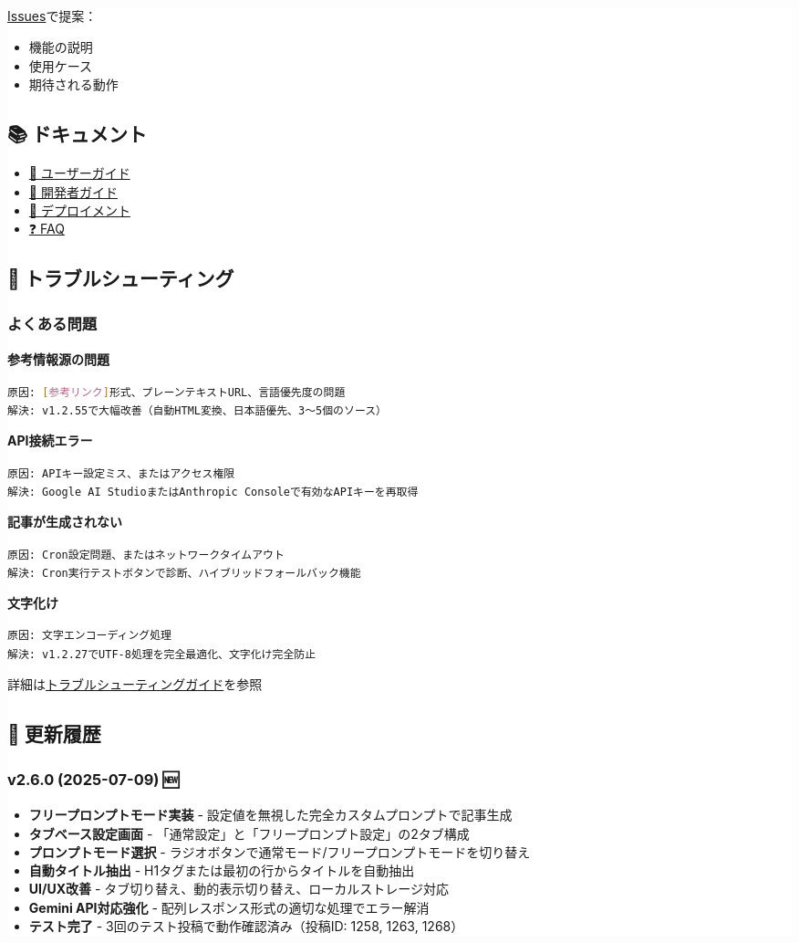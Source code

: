 [Issues](https://github.com/kitasinkita/ai-news-autoposter/issues)で提案：

- 機能の説明
- 使用ケース
- 期待される動作

## 📚 ドキュメント

- [📖 ユーザーガイド](docs/user-guide.md)
- [🔧 開発者ガイド](docs/developer-guide.md)
- [🚀 デプロイメント](docs/deployment.md)
- [❓ FAQ](docs/faq.md)

## 🐛 トラブルシューティング

### よくある問題

**参考情報源の問題**
```bash
原因: [参考リンク]形式、プレーンテキストURL、言語優先度の問題
解決: v1.2.55で大幅改善（自動HTML変換、日本語優先、3〜5個のソース）
```

**API接続エラー**
```bash
原因: APIキー設定ミス、またはアクセス権限
解決: Google AI StudioまたはAnthropic Consoleで有効なAPIキーを再取得
```

**記事が生成されない**
```bash
原因: Cron設定問題、またはネットワークタイムアウト
解決: Cron実行テストボタンで診断、ハイブリッドフォールバック機能
```

**文字化け**
```bash
原因: 文字エンコーディング処理
解決: v1.2.27でUTF-8処理を完全最適化、文字化け完全防止
```

詳細は[トラブルシューティングガイド](docs/troubleshooting.md)を参照

## 🔄 更新履歴

### v2.6.0 (2025-07-09) 🆕
- **フリープロンプトモード実装** - 設定値を無視した完全カスタムプロンプトで記事生成
- **タブベース設定画面** - 「通常設定」と「フリープロンプト設定」の2タブ構成
- **プロンプトモード選択** - ラジオボタンで通常モード/フリープロンプトモードを切り替え
- **自動タイトル抽出** - H1タグまたは最初の行からタイトルを自動抽出
- **UI/UX改善** - タブ切り替え、動的表示切り替え、ローカルストレージ対応
- **Gemini API対応強化** - 配列レスポンス形式の適切な処理でエラー解消
- **テスト完了** - 3回のテスト投稿で動作確認済み（投稿ID: 1258, 1263, 1268）
